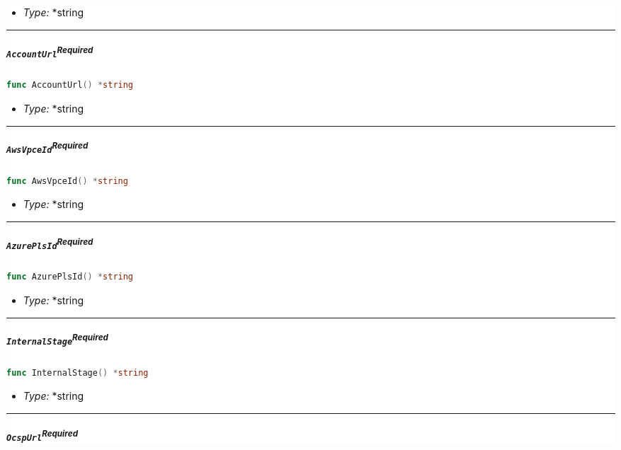 - *Type:* *string

---

##### `AccountUrl`<sup>Required</sup> <a name="AccountUrl" id="@cdktf/provider-snowflake.dataSnowflakeSystemGetPrivatelinkConfig.DataSnowflakeSystemGetPrivatelinkConfig.property.accountUrl"></a>

```go
func AccountUrl() *string
```

- *Type:* *string

---

##### `AwsVpceId`<sup>Required</sup> <a name="AwsVpceId" id="@cdktf/provider-snowflake.dataSnowflakeSystemGetPrivatelinkConfig.DataSnowflakeSystemGetPrivatelinkConfig.property.awsVpceId"></a>

```go
func AwsVpceId() *string
```

- *Type:* *string

---

##### `AzurePlsId`<sup>Required</sup> <a name="AzurePlsId" id="@cdktf/provider-snowflake.dataSnowflakeSystemGetPrivatelinkConfig.DataSnowflakeSystemGetPrivatelinkConfig.property.azurePlsId"></a>

```go
func AzurePlsId() *string
```

- *Type:* *string

---

##### `InternalStage`<sup>Required</sup> <a name="InternalStage" id="@cdktf/provider-snowflake.dataSnowflakeSystemGetPrivatelinkConfig.DataSnowflakeSystemGetPrivatelinkConfig.property.internalStage"></a>

```go
func InternalStage() *string
```

- *Type:* *string

---

##### `OcspUrl`<sup>Required</sup> <a name="OcspUrl" id="@cdktf/provider-snowflake.dataSnowflakeSystemGetPrivatelinkConfig.DataSnowflakeSystemGetPrivatelinkConfig.property.ocspUrl"></a>
